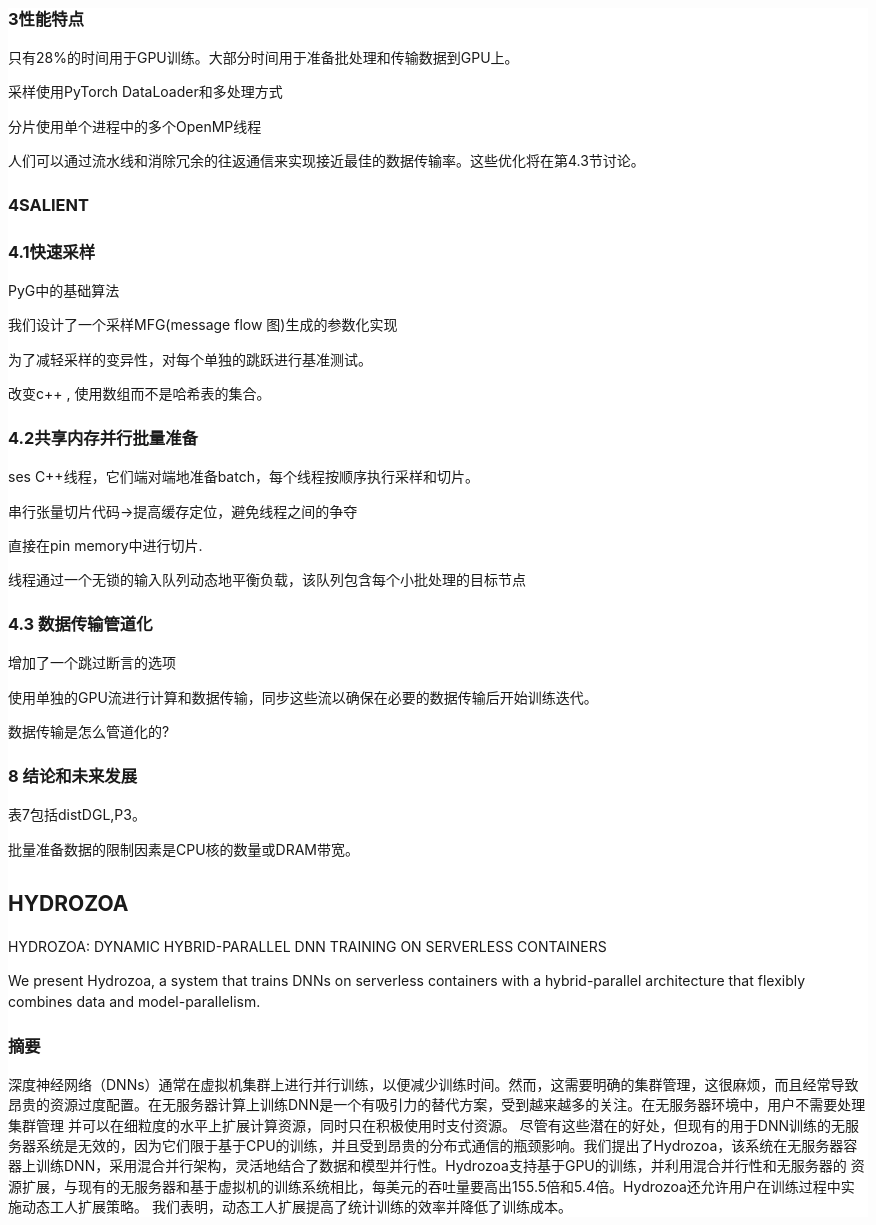 ### 3性能特点

只有28%的时间用于GPU训练。大部分时间用于准备批处理和传输数据到GPU上。

采样使用PyTorch DataLoader和多处理方式

分片使用单个进程中的多个OpenMP线程

人们可以通过流水线和消除冗余的往返通信来实现接近最佳的数据传输率。这些优化将在第4.3节讨论。

### 4SALIENT

### 4.1快速采样

PyG中的基础算法

我们设计了一个采样MFG(message flow 图)生成的参数化实现

为了减轻采样的变异性，对每个单独的跳跃进行基准测试。

改变c++ , 使用数组而不是哈希表的集合。 

### 4.2共享内存并行批量准备

ses C++线程，它们端对端地准备batch，每个线程按顺序执行采样和切片。

串行张量切片代码→提高缓存定位，避免线程之间的争夺

直接在pin memory中进行切片.

线程通过一个无锁的输入队列动态地平衡负载，该队列包含每个小批处理的目标节点

### 4.3 数据传输管道化

增加了一个跳过断言的选项

使用单独的GPU流进行计算和数据传输，同步这些流以确保在必要的数据传输后开始训练迭代。

数据传输是怎么管道化的? 

### 8 结论和未来发展

表7包括distDGL,P3。

批量准备数据的限制因素是CPU核的数量或DRAM带宽。

## HYDROZOA

HYDROZOA: DYNAMIC HYBRID-PARALLEL DNN TRAINING ON SERVERLESS CONTAINERS

We present Hydrozoa, a system that trains DNNs on serverless containers with a hybrid-parallel architecture that flexibly combines data and model-parallelism.

### 摘要

深度神经网络（DNNs）通常在虚拟机集群上进行并行训练，以便减少训练时间。然而，这需要明确的集群管理，这很麻烦，而且经常导致昂贵的资源过度配置。在无服务器计算上训练DNN是一个有吸引力的替代方案，受到越来越多的关注。在无服务器环境中，用户不需要处理集群管理 并可以在细粒度的水平上扩展计算资源，同时只在积极使用时支付资源。 尽管有这些潜在的好处，但现有的用于DNN训练的无服务器系统是无效的，因为它们限于基于CPU的训练，并且受到昂贵的分布式通信的瓶颈影响。我们提出了Hydrozoa，该系统在无服务器容器上训练DNN，采用混合并行架构，灵活地结合了数据和模型并行性。Hydrozoa支持基于GPU的训练，并利用混合并行性和无服务器的 资源扩展，与现有的无服务器和基于虚拟机的训练系统相比，每美元的吞吐量要高出155.5倍和5.4倍。Hydrozoa还允许用户在训练过程中实施动态工人扩展策略。 我们表明，动态工人扩展提高了统计训练的效率并降低了训练成本。
